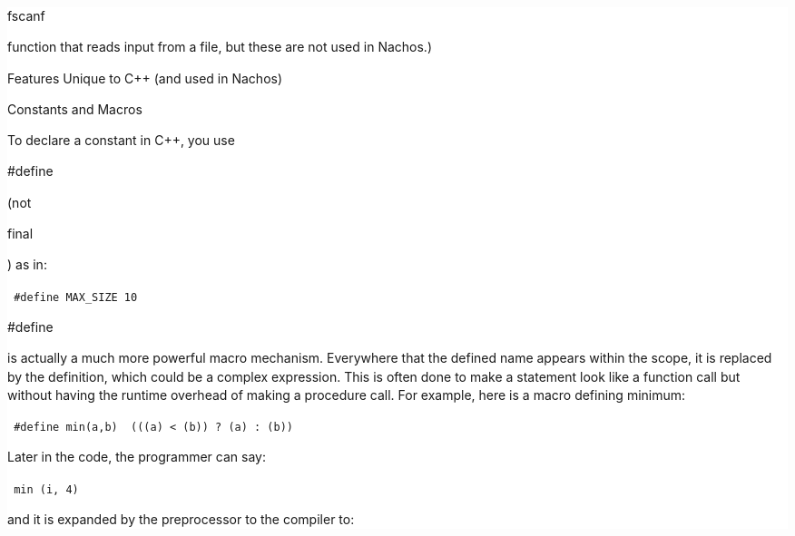    fscanf
  
  function that reads input from a file, but these are not used in Nachos.)
 
 
 
 
  Features Unique to C++ (and used in Nachos)
 
 
  Constants and Macros
 
 
  To declare a constant in C++, you use
 
 
 
 
  
   #define
  
 
 
 
 
  (not
 
 
 
 
  
   final
  
 
 
  ) as in:
 
 
  
  
 
     #define MAX_SIZE 10

 
  
   #define
  
 
 
 
 
  is actually a much more powerful macro mechanism. Everywhere that the defined name appears within the scope, it is replaced by the definition, which could be a complex expression. This is often done to make
 a statement look like a function call but without having the runtime overhead of making a procedure call. For example, here is a macro defining minimum:
 
 
  
  
 
     #define min(a,b)  (((a) < (b)) ? (a) : (b))

 
  Later in the code, the programmer can say:
 
 
  
  
 
     min (i, 4)

 
  and it is expanded by the preprocessor to the compiler to:
 
 